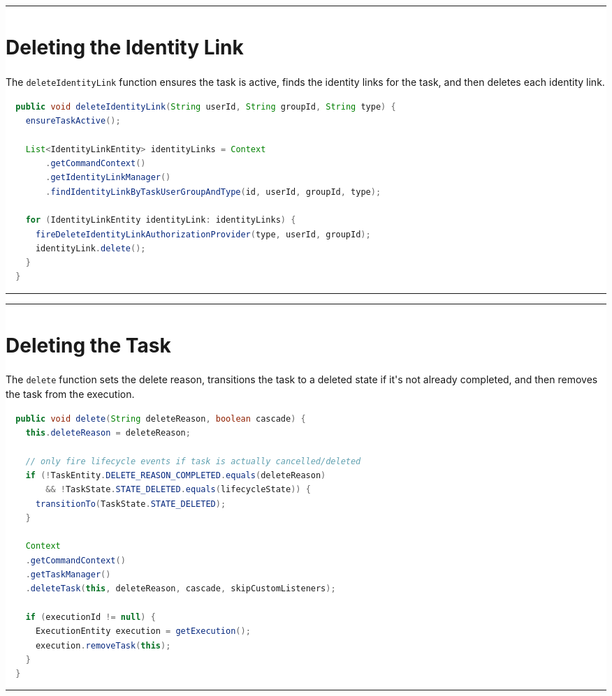 
</SwmSnippet>

<SwmSnippet path="/engine/src/main/java/org/camunda/bpm/engine/impl/persistence/entity/TaskEntity.java" line="754">

---

# Deleting the Identity Link

The `deleteIdentityLink` function ensures the task is active, finds the identity links for the task, and then deletes each identity link.

```java
  public void deleteIdentityLink(String userId, String groupId, String type) {
    ensureTaskActive();

    List<IdentityLinkEntity> identityLinks = Context
        .getCommandContext()
        .getIdentityLinkManager()
        .findIdentityLinkByTaskUserGroupAndType(id, userId, groupId, type);

    for (IdentityLinkEntity identityLink: identityLinks) {
      fireDeleteIdentityLinkAuthorizationProvider(type, userId, groupId);
      identityLink.delete();
    }
  }
```

---

</SwmSnippet>

<SwmSnippet path="/engine/src/main/java/org/camunda/bpm/engine/impl/persistence/entity/TaskEntity.java" line="365">

---

# Deleting the Task

The `delete` function sets the delete reason, transitions the task to a deleted state if it's not already completed, and then removes the task from the execution.

```java
  public void delete(String deleteReason, boolean cascade) {
    this.deleteReason = deleteReason;

    // only fire lifecycle events if task is actually cancelled/deleted
    if (!TaskEntity.DELETE_REASON_COMPLETED.equals(deleteReason)
        && !TaskState.STATE_DELETED.equals(lifecycleState)) {
      transitionTo(TaskState.STATE_DELETED);
    }

    Context
    .getCommandContext()
    .getTaskManager()
    .deleteTask(this, deleteReason, cascade, skipCustomListeners);

    if (executionId != null) {
      ExecutionEntity execution = getExecution();
      execution.removeTask(this);
    }
  }
```

---